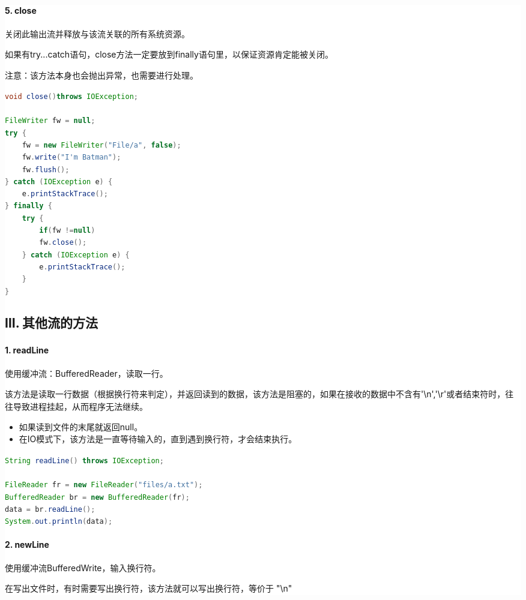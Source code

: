 #### 5. close
关闭此输出流并释放与该流关联的所有系统资源。

如果有try...catch语句，close方法一定要放到finally语句里，以保证资源肯定能被关闭。

注意：该方法本身也会抛出异常，也需要进行处理。
```java
void close()throws IOException;

FileWriter fw = null;
try {
    fw = new FileWriter("File/a", false);
    fw.write("I'm Batman");
    fw.flush();
} catch (IOException e) {
    e.printStackTrace();
} finally {
    try {
        if(fw !=null)
        fw.close();
    } catch (IOException e) {
        e.printStackTrace();
    }
}
```

## Ⅲ. 其他流的方法
#### 1. readLine
使用缓冲流：BufferedReader，读取一行。

该方法是读取一行数据（根据换行符来判定），并返回读到的数据，该方法是阻塞的，如果在接收的数据中不含有'\n','\r'或者结束符时，往往导致进程挂起，从而程序无法继续。
- 如果读到文件的末尾就返回null。
- 在IO模式下，该方法是一直等待输入的，直到遇到换行符，才会结束执行。
```java
String readLine() throws IOException;

FileReader fr = new FileReader("files/a.txt");
BufferedReader br = new BufferedReader(fr);
data = br.readLine();
System.out.println(data);
```

#### 2. newLine
使用缓冲流BufferedWrite，输入换行符。

在写出文件时，有时需要写出换行符，该方法就可以写出换行符，等价于 "\n"